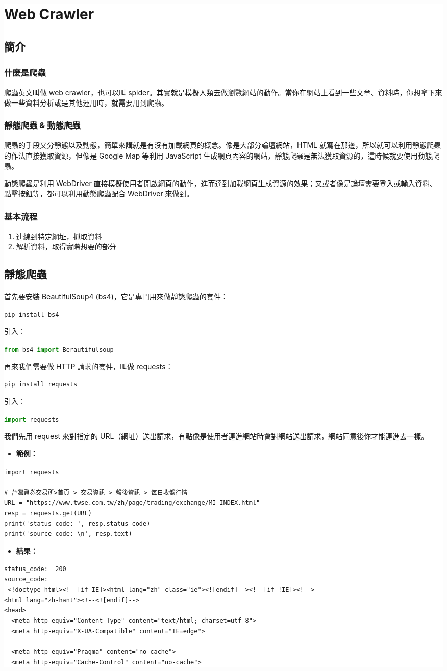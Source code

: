 # Web Crawler

## 簡介
### 什麼是爬蟲

爬蟲英文叫做 web crawler，也可以叫 spider。其實就是模擬人類去做瀏覽網站的動作。當你在網站上看到一些文章、資料時，你想拿下來做一些資料分析或是其他運用時，就需要用到爬蟲。

### 靜態爬蟲 & 動態爬蟲

爬蟲的手段又分靜態以及動態，簡單來講就是有沒有加載網頁的概念。像是大部分論壇網站，HTML 就寫在那邊，所以就可以利用靜態爬蟲的作法直接獲取資源，但像是 Google Map 等利用 JavaScript 生成網頁內容的網站，靜態爬蟲是無法獲取資源的，這時候就要使用動態爬蟲。

動態爬蟲是利用 WebDriver 直接模擬使用者開啟網頁的動作，進而達到加載網頁生成資源的效果；又或者像是論壇需要登入或輸入資料、點擊按鈕等，都可以利用動態爬蟲配合 WebDriver 來做到。

### 基本流程

1. 連線到特定網址，抓取資料
2. 解析資料，取得實際想要的部分

## 靜態爬蟲


首先要安裝 BeautifulSoup4 (bs4)，它是專門用來做靜態爬蟲的套件：
```python
pip install bs4
```

引入：
```python
from bs4 import Berautifulsoup
```

再來我們需要做 HTTP 請求的套件，叫做 requests：
```python
pip install requests
```

引入：
```python
import requests
```

我們先用 request 來對指定的 URL（網址）送出請求，有點像是使用者連進網站時會對網站送出請求，網站同意後你才能連進去一樣。

- **範例：**

```python=1
import requests

# 台灣證券交易所>首頁 > 交易資訊 > 盤後資訊 > 每日收盤行情
URL = "https://www.twse.com.tw/zh/page/trading/exchange/MI_INDEX.html"
resp = requests.get(URL)
print('status_code: ', resp.status_code)
print('source_code: \n', resp.text)
```
- **結果：**
```
status_code:  200
source_code: 
 <!doctype html><!--[if IE]><html lang="zh" class="ie"><![endif]--><!--[if !IE]><!-->
<html lang="zh-hant"><!--<![endif]-->
<head>
  <meta http-equiv="Content-Type" content="text/html; charset=utf-8">
  <meta http-equiv="X-UA-Compatible" content="IE=edge">

  <meta http-equiv="Pragma" content="no-cache">
  <meta http-equiv="Cache-Control" content="no-cache">
```